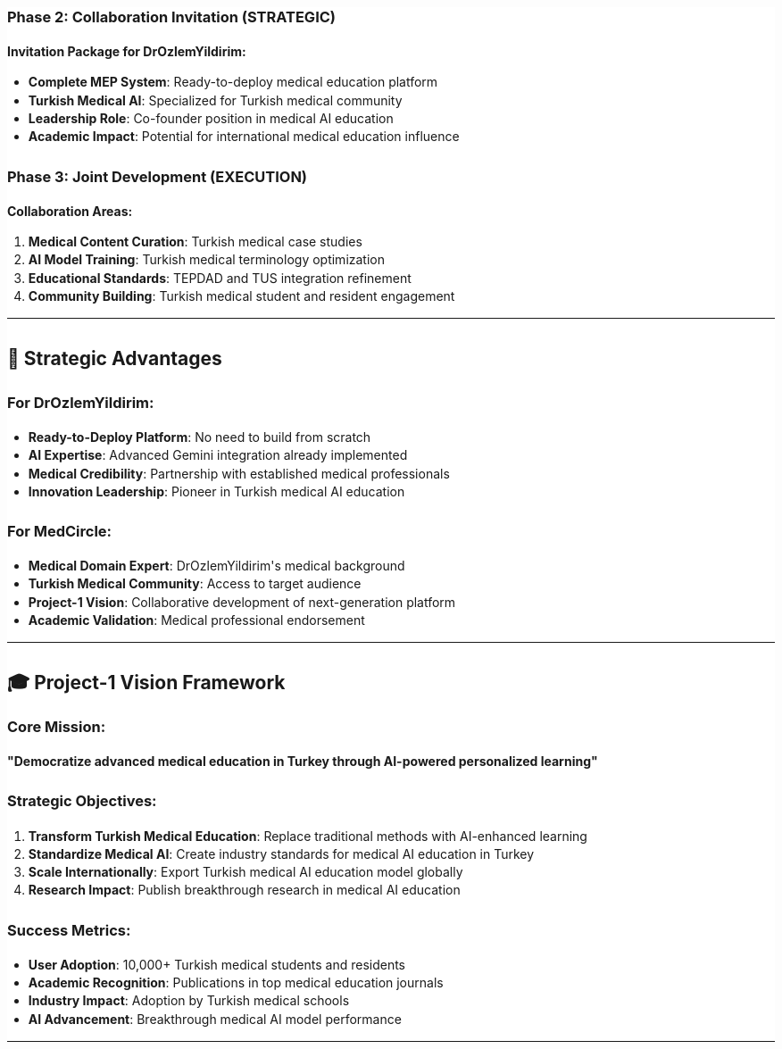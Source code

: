 ### Phase 2: Collaboration Invitation (STRATEGIC)
**Invitation Package for DrOzlemYildirim:**
- **Complete MEP System**: Ready-to-deploy medical education platform
- **Turkish Medical AI**: Specialized for Turkish medical community
- **Leadership Role**: Co-founder position in medical AI education
- **Academic Impact**: Potential for international medical education influence

### Phase 3: Joint Development (EXECUTION)
**Collaboration Areas:**
1. **Medical Content Curation**: Turkish medical case studies
2. **AI Model Training**: Turkish medical terminology optimization
3. **Educational Standards**: TEPDAD and TUS integration refinement
4. **Community Building**: Turkish medical student and resident engagement

---

## 🧠 Strategic Advantages

### For DrOzlemYildirim:
- **Ready-to-Deploy Platform**: No need to build from scratch
- **AI Expertise**: Advanced Gemini integration already implemented
- **Medical Credibility**: Partnership with established medical professionals
- **Innovation Leadership**: Pioneer in Turkish medical AI education

### For MedCircle:
- **Medical Domain Expert**: DrOzlemYildirim's medical background
- **Turkish Medical Community**: Access to target audience
- **Project-1 Vision**: Collaborative development of next-generation platform
- **Academic Validation**: Medical professional endorsement

---

## 🎓 Project-1 Vision Framework

### Core Mission:
**"Democratize advanced medical education in Turkey through AI-powered personalized learning"**

### Strategic Objectives:
1. **Transform Turkish Medical Education**: Replace traditional methods with AI-enhanced learning
2. **Standardize Medical AI**: Create industry standards for medical AI education in Turkey
3. **Scale Internationally**: Export Turkish medical AI education model globally
4. **Research Impact**: Publish breakthrough research in medical AI education

### Success Metrics:
- **User Adoption**: 10,000+ Turkish medical students and residents
- **Academic Recognition**: Publications in top medical education journals
- **Industry Impact**: Adoption by Turkish medical schools
- **AI Advancement**: Breakthrough medical AI model performance

---